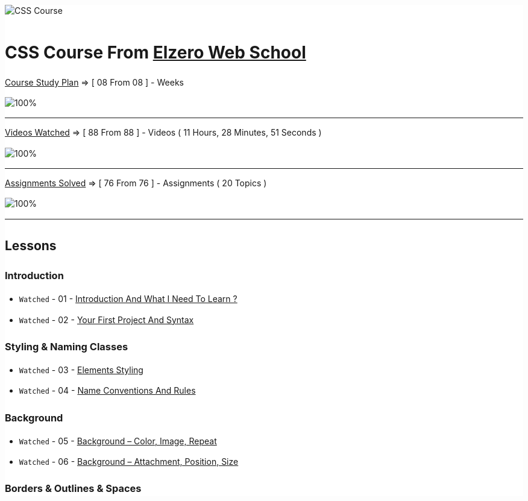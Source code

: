 ![CSS Course](https://www.codespot.org/assets/css.jpg)

# CSS Course From [Elzero Web School](https://elzero.org/)

[Course Study Plan](https://elzero.org/study/css-2021-study-plan/) => [ 08 From 08 ] - Weeks

![100%](https://progress-bar.dev/100/)

---

[Videos Watched](https://www.youtube.com/playlist?list=PLDoPjvoNmBAzjsz06gkzlSrlev53MGIKe) => [ 88 From 88 ] - Videos ( 11 Hours, 28 Minutes, 51 Seconds )

![100%](https://progress-bar.dev/100/)

---

[Assignments Solved](https://elzero.org/category/assignments/css-assignments/) => [ 76 From 76 ] - Assignments ( 20 Topics )

![100%](https://progress-bar.dev/100/)

---

## Lessons

### Introduction

-   `Watched` - 01 - [Introduction And What I Need To Learn ?](https://github.com/PhilopaterHany/CSS-Course/tree/main/Lessons/01%20-%20Introduction%20And%20What%20I%20Need%20To%20Learn)

-   `Watched` - 02 - [Your First Project And Syntax](https://github.com/PhilopaterHany/CSS-Course/tree/main/Lessons/02%20-%20Your%20First%20Project%20And%20Syntax)

### Styling & Naming Classes

-   `Watched` - 03 - [Elements Styling](https://github.com/PhilopaterHany/CSS-Course/tree/main/Lessons/03%20-%20Elements%20Styling)

-   `Watched` - 04 - [Name Conventions And Rules](https://github.com/PhilopaterHany/CSS-Course/tree/main/Lessons/04%20-%20Name%20Conventions%20And%20Rules)

### Background

-   `Watched` - 05 - [Background – Color, Image, Repeat](https://github.com/PhilopaterHany/CSS-Course/tree/main/Lessons/05%20-%20Background%20%E2%80%93%20Color%2C%20Image%2C%20Repeat)

-   `Watched` - 06 - [Background – Attachment, Position, Size](https://github.com/PhilopaterHany/CSS-Course/tree/main/Lessons/06%20-%20Background%20%E2%80%93%20Attachment%2C%20Position%2C%20Size)

### Borders & Outlines & Spaces
